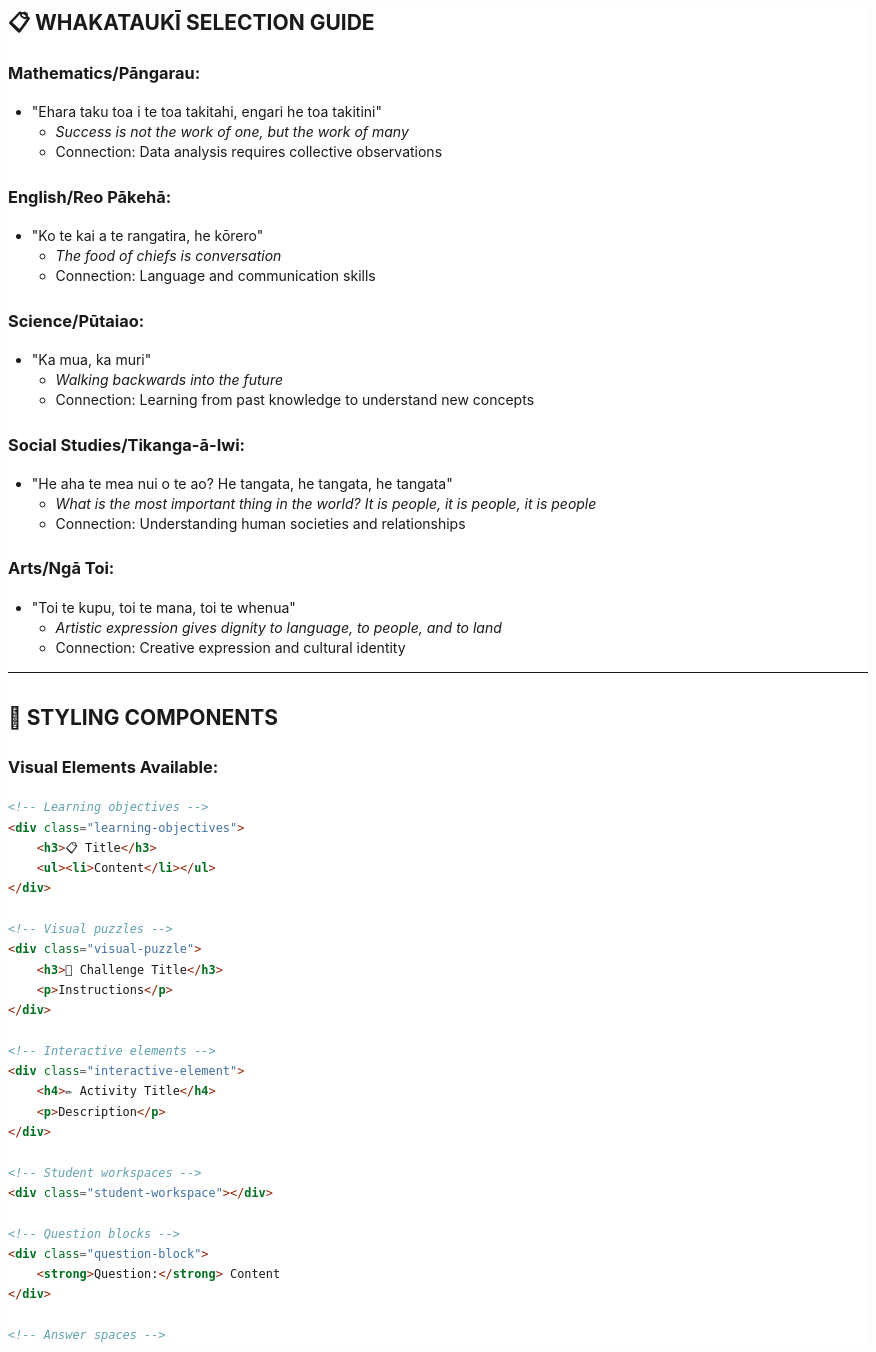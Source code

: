 
## 📋 WHAKATAUKĪ SELECTION GUIDE

### Mathematics/Pāngarau:
- "Ehara taku toa i te toa takitahi, engari he toa takitini"
  - *Success is not the work of one, but the work of many*
  - Connection: Data analysis requires collective observations

### English/Reo Pākehā:
- "Ko te kai a te rangatira, he kōrero"
  - *The food of chiefs is conversation*
  - Connection: Language and communication skills

### Science/Pūtaiao:
- "Ka mua, ka muri"
  - *Walking backwards into the future*
  - Connection: Learning from past knowledge to understand new concepts

### Social Studies/Tikanga-ā-Iwi:
- "He aha te mea nui o te ao? He tangata, he tangata, he tangata"
  - *What is the most important thing in the world? It is people, it is people, it is people*
  - Connection: Understanding human societies and relationships

### Arts/Ngā Toi:
- "Toi te kupu, toi te mana, toi te whenua"
  - *Artistic expression gives dignity to language, to people, and to land*
  - Connection: Creative expression and cultural identity

---

## 🎨 STYLING COMPONENTS

### Visual Elements Available:
```html
<!-- Learning objectives -->
<div class="learning-objectives">
    <h3>📋 Title</h3>
    <ul><li>Content</li></ul>
</div>

<!-- Visual puzzles -->
<div class="visual-puzzle">
    <h3>🧩 Challenge Title</h3>
    <p>Instructions</p>
</div>

<!-- Interactive elements -->
<div class="interactive-element">
    <h4>✏️ Activity Title</h4>
    <p>Description</p>
</div>

<!-- Student workspaces -->
<div class="student-workspace"></div>

<!-- Question blocks -->
<div class="question-block">
    <strong>Question:</strong> Content
</div>

<!-- Answer spaces -->
```
